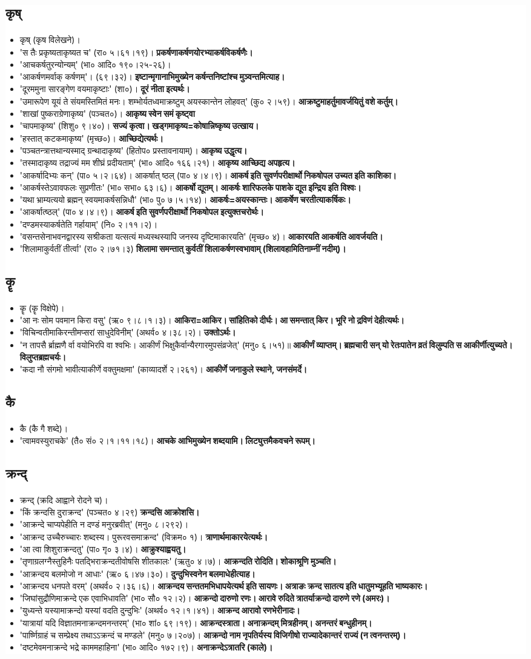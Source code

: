 ## कृष्
- कृष् (कृष विलेखने)।
- 'स तैः प्रकृष्यताकृष्यत च' (रा० ५।६१।१९)। **प्रकर्षणाकर्षणयोरभ्याकर्षविकर्षणैः।**
- 'आचकर्षतुरन्योन्यम्' (भा० आदि० १९०।२५-२६)।
- 'आकर्षणमर्वाक् कर्षणम्'। (६९।३२)। **इष्टान्मृगानाभिमुख्येन कर्षन्तनिष्टांश्च मुञ्वन्तमित्याह।**
- 'दूरममुना सारङ्गेण वयमाकृष्टाः' (शा०)। **दूरं नीता इत्यर्थः।**
- 'उमारूपेण यूयं ते संयमस्तिमितं मनः। शम्भोर्यतध्वमाक्रष्टुम् अयस्कान्तेन लोहवत्' (कु० २।५९)। **आक्रष्टुमाहर्तुमावर्जयितुं वशे कर्तुम्।**
- 'शाखां पुष्कराग्रेणाकृष्य' (पञ्चत०)। **आकृष्य स्वेन समं कृष्ट्वा**
- 'चापमाकृष्य' (शिशु० ९।४०)। **सज्यं कृत्वा। खड्गमाकृष्य=कोषान्निष्कृष्य उत्खाय।**
- 'हस्तात् कटकमाकृष्य' (मृच्छ०)। **आच्छिद्येत्यर्थः।**
- 'पञ्चतन्त्रात्तथान्यस्माद् ग्रन्थादाकृष्य' (हितोप० प्रस्तावनायाम्)। **आकृष्य उद्धृत्य।**
- 'तस्मादाकृष्य तद्राज्यं मम शीघ्रं प्रदीयताम्' (भा० आदि० १६६।२१)। **आकृष्य आच्छिद्य अपहृत्य।**
- 'आकर्षादिभ्यः कन्' (पा० ५।२।६४)। आकर्षात् ष्ठल् (पा० ४।४।९)। **आकर्ष इति सुवर्णपरीक्षार्थो निकषोपल उच्यत इति काशिका।**
- 'आकर्षस्तेऽवावफलः सुप्रणीतः' (भा० सभा० ६३।६)। **आकर्षो द्यूतम्। आकर्षः शारिफलके पाशके द्यूत इन्द्रिय इति विश्वः।**
- 'यथा भ्राम्यत्ययो ब्रह्मन् स्वयमाकर्षसन्निधौ' (भा० पु० ७।५।१४)। **आकर्षः=अयस्कान्तः। आकर्षेण चरतीत्याकर्षिकः।**
- 'आकर्षात्ष्ठल्' (पा० ४।४।९)। **आकर्ष इति सुवर्णपरीक्षार्थो निकषोपल इत्युक्तचरोर्थः।**
- 'दण्डमस्याकर्षतेति गर्हायाम्' (नि० २।११।२)।
- 'वसन्तसेनाभवनद्वारस्य सश्रीकता यत्सत्यं मध्यस्थस्यापि जनस्य दृष्टिमाकारयति' (मृच्छ० ४)। **आकारयति आकर्षति आवर्जयति।**
- 'शिलामाकुर्वतीं तीर्त्वा' (रा० २।७१।३) **शिलामा समन्तात् कुर्वतीं शिलाकर्षणस्वभावाम् (शिलावहामितिनाम्नीं नदीम्)।**

## कॄ
- कॄ (कॄ विक्षेपे)।
- 'आ नः सोम पवमान किरा वसु' (ऋ० ९।८।१।३)। **आकिरा=आकिर। सांहितिको दीर्घः। आ समन्तात् किर। भूरि नो द्रविणं देहीत्यर्थः।**
- 'विचिन्वतीमाकिरन्तीमप्सरां साधुदेविनीम्' (अथर्व० ४।३८।२)। **उक्तोऽर्थः।**
- 'न तापसै र्ब्राह्मणै र्वा वयोभिरपि वा श्वभिः। आकीर्णं भिक्षुकैर्वान्यैरगारमुपसंव्रजेत्' (मनु० ६।५१)॥ **आकीर्णं व्याप्तम्। ब्रह्मचारी सन् यो रेतःपातेन व्रतं विलुम्पति स आकीर्णीत्युच्यते। विलुप्तब्रह्मचर्यः।**
- 'कदा नौ संगमो भावीत्याकीर्णे वक्तुमक्षमा' (काव्यादर्शे २।२६१)। **आकीर्णे जनाकुले स्थाने, जनसंमर्दे।**

## कै
- कै (कै गै शब्दे)।
- 'त्वामवस्युराचके' (तै० सं० २।१।११।१८)। **आचके आभिमुख्येन शब्दयामि। लिट्युत्तमैकवचने रूपम्।**

## क्रन्द्
- क्रन्द् (क्रदि आह्वाने रोदने च)।
- 'किं क्रन्दसि दुराक्रन्द' (पञ्चत० ४।२९) **क्रन्दसि आक्रोशसि।**
- 'आक्रन्दे चाप्यपेहीति न दण्डं मनुरब्रवीत्' (मनु० ८।२९२)।
- 'आक्रन्द उच्चैरुच्चारः शब्दस्य। पुरूरवसमाक्रन्द' (विक्रम० १)। **त्राणार्थमाकारयेत्यर्थः।**
- 'आ त्वा शिशुराक्रन्दतु' (पा० गृ० ३।४)। **आक्रुश्याह्वयतु।**
- 'तृणाग्रलग्नैस्तुहिनैः पतद्भिराक्रन्दतीवोषसि शीतकालः' (ऋतु० ४।७)। **आक्रन्दति रोदिति। शोकाश्रूणि मुञ्चति।**
- 'आक्रन्दय बलमोजो न आधाः' (ऋ० ६।४७।३०)। **दुन्दुभिस्वनेन बलमाधेहीत्याह।**
- 'आक्रन्दय धनपते वरम्' (अथर्व० २।३६।६)। **आक्रन्दय सन्ततमभिधापयेत्यर्थ इति सायणः। अत्राङः क्रन्द सातत्य इति धातुमभ्यूहति भाष्यकारः।**
- 'जिघांसुद्रौणिमाक्रन्दे एक एवाभिधावति' (भा० सौ० १२।२)। **आक्रन्दो दारुणो रणः। आरावे रुदिते त्रातर्याक्रन्दो दारुणे रणे (अमरः)।**
- 'युध्यन्ते यस्यामाक्रन्दो यस्यां वदति दुन्दुभिः' (अथर्व० १२।१।४१)। **आक्रन्द आरावो रणभेरीनादः।**
- 'यात्रायां यदि विज्ञातमनाक्रन्दमनन्तरम्' (भा० शां० ६९।१९)। **आक्रन्दस्त्राता। अनाक्रन्दम् मित्रहीनम्। अनन्तरं बन्धुहीनम्।**
- 'पार्ष्णिग्राहं च सम्प्रेक्ष्य तथाऽऽक्रन्दं च मण्डले' (मनु० ७।२०७)। **आक्रन्दो नाम नृपतिर्यस्य विजिगीषो राज्यादेकान्तरं राज्यं (न त्वनन्तरम्)।**
- 'दष्टमेवमनाक्रन्दे भद्रे काममहाहिना' (भा० आदि० १७२।९)। **अनाक्रन्देऽत्रातरि (काले)।**
